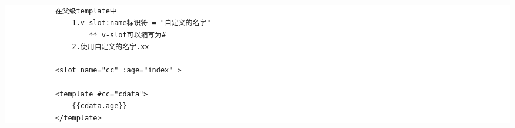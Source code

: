                 在父级template中
                    1.v-slot:name标识符 = "自定义的名字"
                        ** v-slot可以缩写为#
                    2.使用自定义的名字.xx

                <slot name="cc" :age="index" >

                <template #cc="cdata">
                    {{cdata.age}}
                </template>

